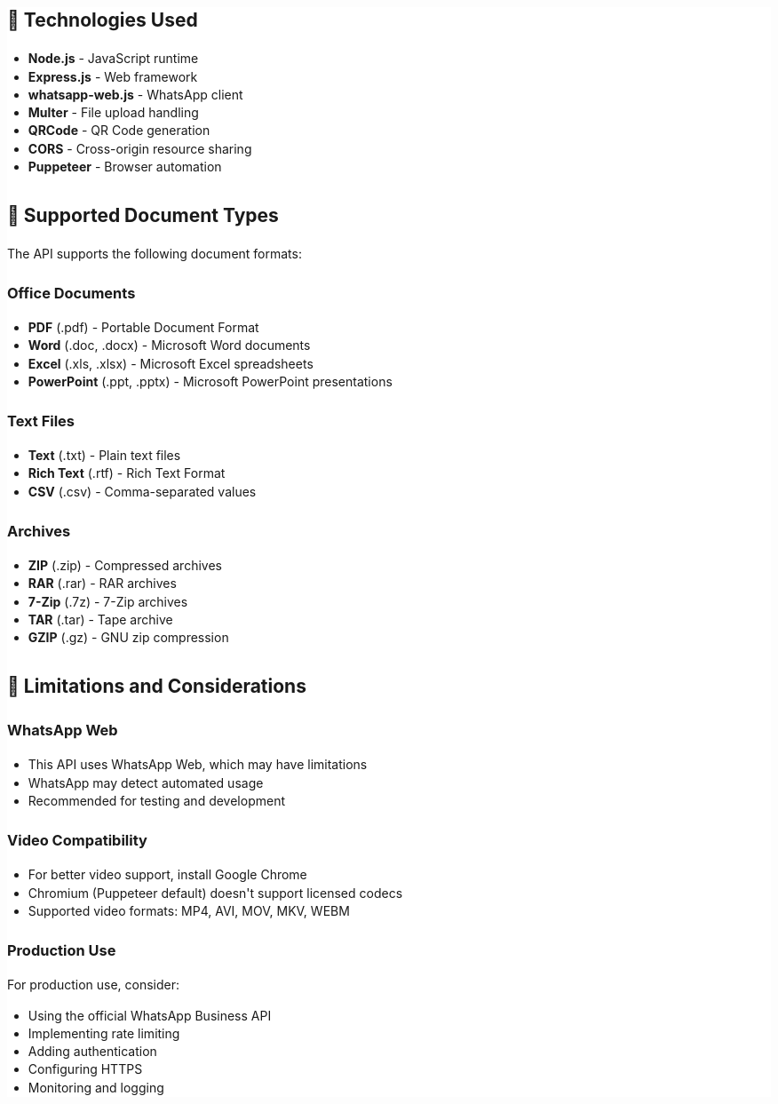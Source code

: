 ## 🔧 Technologies Used

- **Node.js** - JavaScript runtime
- **Express.js** - Web framework
- **whatsapp-web.js** - WhatsApp client
- **Multer** - File upload handling
- **QRCode** - QR Code generation
- **CORS** - Cross-origin resource sharing
- **Puppeteer** - Browser automation

## 📄 Supported Document Types

The API supports the following document formats:

### Office Documents
- **PDF** (.pdf) - Portable Document Format
- **Word** (.doc, .docx) - Microsoft Word documents
- **Excel** (.xls, .xlsx) - Microsoft Excel spreadsheets
- **PowerPoint** (.ppt, .pptx) - Microsoft PowerPoint presentations

### Text Files
- **Text** (.txt) - Plain text files
- **Rich Text** (.rtf) - Rich Text Format
- **CSV** (.csv) - Comma-separated values

### Archives
- **ZIP** (.zip) - Compressed archives
- **RAR** (.rar) - RAR archives
- **7-Zip** (.7z) - 7-Zip archives
- **TAR** (.tar) - Tape archive
- **GZIP** (.gz) - GNU zip compression

## 🚨 Limitations and Considerations

### WhatsApp Web
- This API uses WhatsApp Web, which may have limitations
- WhatsApp may detect automated usage
- Recommended for testing and development

### Video Compatibility
- For better video support, install Google Chrome
- Chromium (Puppeteer default) doesn't support licensed codecs
- Supported video formats: MP4, AVI, MOV, MKV, WEBM

### Production Use
For production use, consider:
- Using the official WhatsApp Business API
- Implementing rate limiting
- Adding authentication
- Configuring HTTPS
- Monitoring and logging
